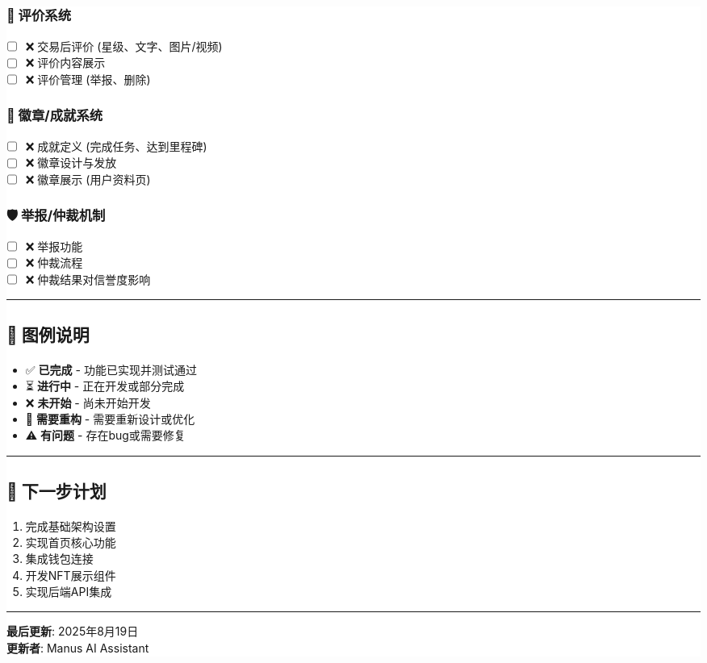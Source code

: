 ### 💬 评价系统
- [ ] ❌ 交易后评价 (星级、文字、图片/视频)
- [ ] ❌ 评价内容展示
- [ ] ❌ 评价管理 (举报、删除)

### 🏅 徽章/成就系统
- [ ] ❌ 成就定义 (完成任务、达到里程碑)
- [ ] ❌ 徽章设计与发放
- [ ] ❌ 徽章展示 (用户资料页)

### 🛡️ 举报/仲裁机制
- [ ] ❌ 举报功能
- [ ] ❌ 仲裁流程
- [ ] ❌ 仲裁结果对信誉度影响

---

## 📝 图例说明
- ✅ **已完成** - 功能已实现并测试通过
- ⏳ **进行中** - 正在开发或部分完成
- ❌ **未开始** - 尚未开始开发
- 🔄 **需要重构** - 需要重新设计或优化
- ⚠️ **有问题** - 存在bug或需要修复

---

## 🎯 下一步计划
1. 完成基础架构设置
2. 实现首页核心功能
3. 集成钱包连接
4. 开发NFT展示组件
5. 实现后端API集成

---

**最后更新**: 2025年8月19日  
**更新者**: Manus AI Assistant

